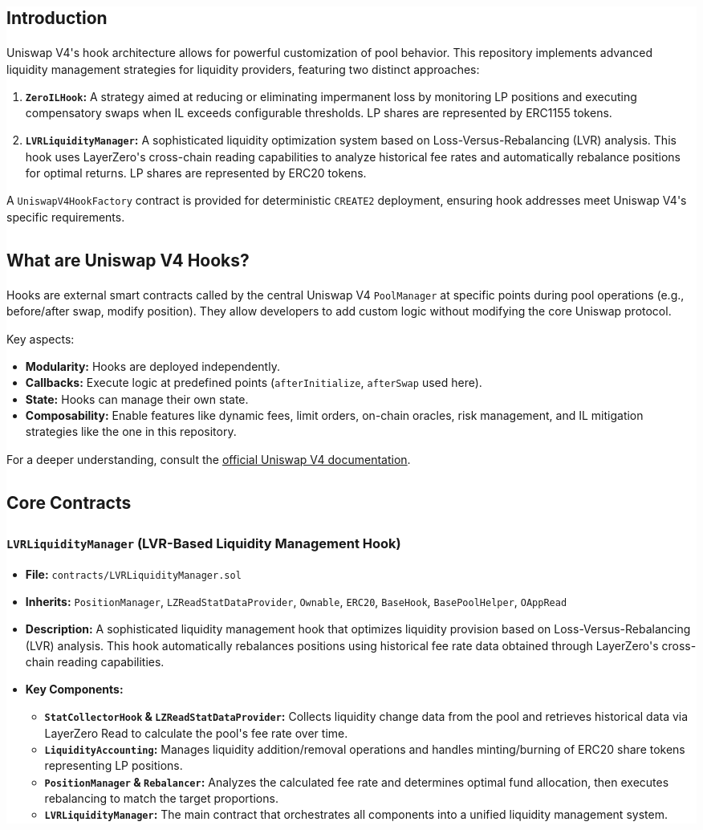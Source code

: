 ## Introduction

Uniswap V4's hook architecture allows for powerful customization of pool behavior. This repository implements advanced liquidity management strategies for liquidity providers, featuring two distinct approaches:

1. **`ZeroILHook`:** A strategy aimed at reducing or eliminating impermanent loss by monitoring LP positions and executing compensatory swaps when IL exceeds configurable thresholds. LP shares are represented by ERC1155 tokens.

2. **`LVRLiquidityManager`:** A sophisticated liquidity optimization system based on Loss-Versus-Rebalancing (LVR) analysis. This hook uses LayerZero's cross-chain reading capabilities to analyze historical fee rates and automatically rebalance positions for optimal returns. LP shares are represented by ERC20 tokens.

A `UniswapV4HookFactory` contract is provided for deterministic `CREATE2` deployment, ensuring hook addresses meet Uniswap V4's specific requirements.

## What are Uniswap V4 Hooks?

Hooks are external smart contracts called by the central Uniswap V4 `PoolManager` at specific points during pool operations (e.g., before/after swap, modify position). They allow developers to add custom logic without modifying the core Uniswap protocol.

Key aspects:

*   **Modularity:** Hooks are deployed independently.
*   **Callbacks:** Execute logic at predefined points (`afterInitialize`, `afterSwap` used here).
*   **State:** Hooks can manage their own state.
*   **Composability:** Enable features like dynamic fees, limit orders, on-chain oracles, risk management, and IL mitigation strategies like the one in this repository.

For a deeper understanding, consult the [official Uniswap V4 documentation](https://docs.uniswap.org/contracts/v4/overview). 

## Core Contracts

### `LVRLiquidityManager` (LVR-Based Liquidity Management Hook)

*   **File:** `contracts/LVRLiquidityManager.sol`
*   **Inherits:** `PositionManager`, `LZReadStatDataProvider`, `Ownable`, `ERC20`, `BaseHook`, `BasePoolHelper`, `OAppRead`
*   **Description:** A sophisticated liquidity management hook that optimizes liquidity provision based on Loss-Versus-Rebalancing (LVR) analysis. This hook automatically rebalances positions using historical fee rate data obtained through LayerZero's cross-chain reading capabilities.

*   **Key Components:**
    *   **`StatCollectorHook` & `LZReadStatDataProvider`:** Collects liquidity change data from the pool and retrieves historical data via LayerZero Read to calculate the pool's fee rate over time.
    *   **`LiquidityAccounting`:** Manages liquidity addition/removal operations and handles minting/burning of ERC20 share tokens representing LP positions.
    *   **`PositionManager` & `Rebalancer`:** Analyzes the calculated fee rate and determines optimal fund allocation, then executes rebalancing to match the target proportions.
    *   **`LVRLiquidityManager`:** The main contract that orchestrates all components into a unified liquidity management system.
